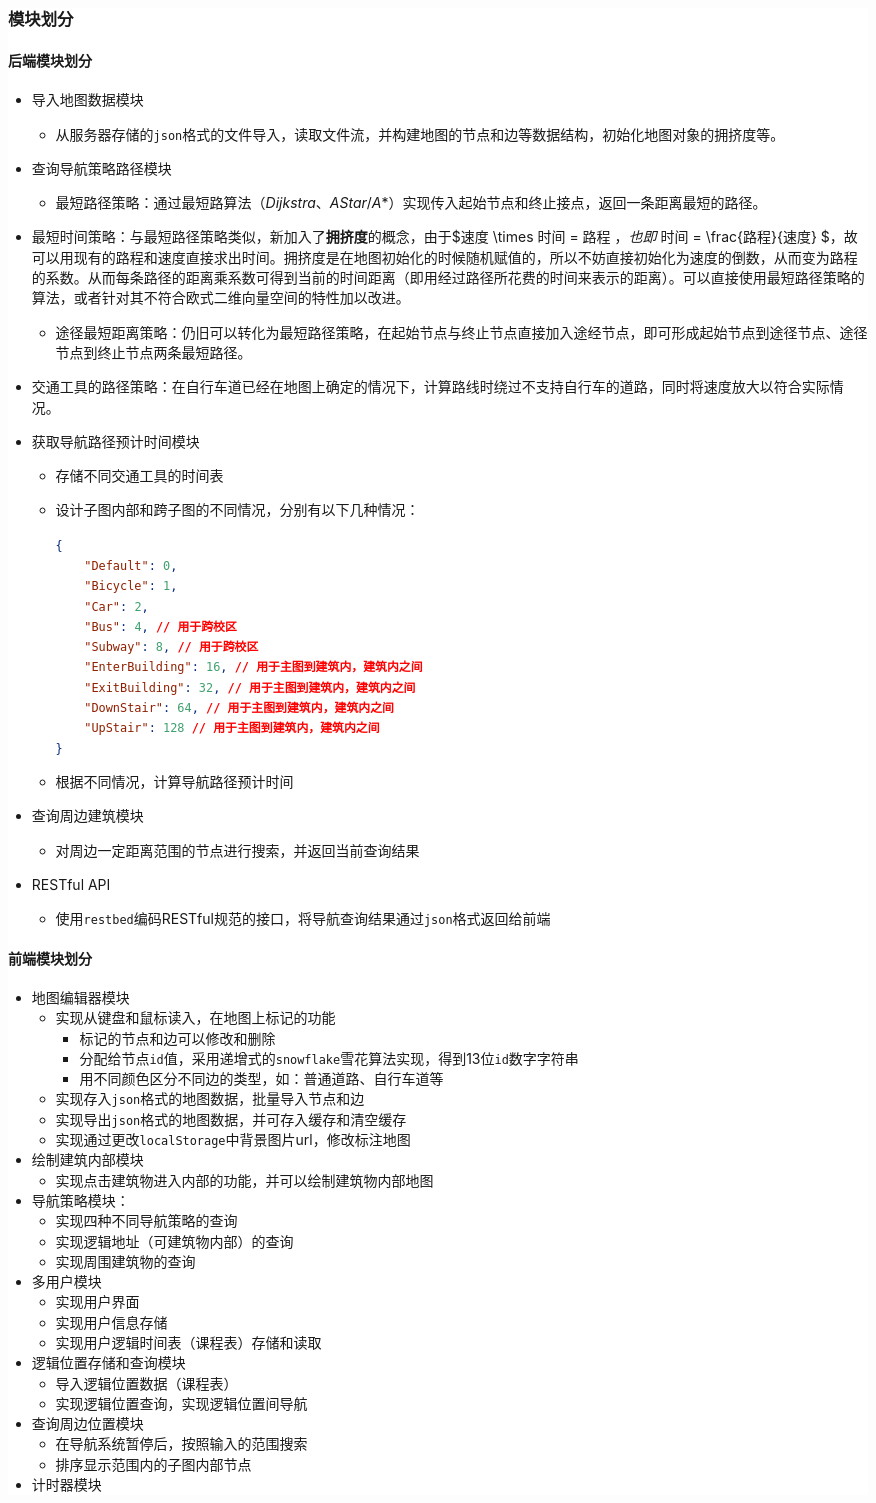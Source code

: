 ### 模块划分

#### 后端模块划分

* 导入地图数据模块
  * 从服务器存储的`json`格式的文件导入，读取文件流，并构建地图的节点和边等数据结构，初始化地图对象的拥挤度等。
* 查询导航策略路径模块
  * 最短路径策略：通过最短路算法（$Dijkstra$、$A Star / A*$）实现传入起始节点和终止接点，返回一条距离最短的路径。
* 最短时间策略：与最短路径策略类似，新加入了**拥挤度**的概念，由于$速度 \times 时间 = 路程 $，也即$ 时间 = \frac{路程}{速度} $，故可以用现有的路程和速度直接求出时间。拥挤度是在地图初始化的时候随机赋值的，所以不妨直接初始化为速度的倒数，从而变为路程的系数。从而每条路径的距离乘系数可得到当前的时间距离（即用经过路径所花费的时间来表示的距离）。可以直接使用最短路径策略的算法，或者针对其不符合欧式二维向量空间的特性加以改进。
  * 途径最短距离策略：仍旧可以转化为最短路径策略，在起始节点与终止节点直接加入途经节点，即可形成起始节点到途径节点、途径节点到终止节点两条最短路径。
  
* 交通工具的路径策略：在自行车道已经在地图上确定的情况下，计算路线时绕过不支持自行车的道路，同时将速度放大以符合实际情况。

* 获取导航路径预计时间模块
  * 存储不同交通工具的时间表
  * 设计子图内部和跨子图的不同情况，分别有以下几种情况：

    ```json
    {
        "Default": 0,
        "Bicycle": 1,
        "Car": 2,
        "Bus": 4, // 用于跨校区
        "Subway": 8, // 用于跨校区
        "EnterBuilding": 16, // 用于主图到建筑内，建筑内之间
        "ExitBuilding": 32, // 用于主图到建筑内，建筑内之间
        "DownStair": 64, // 用于主图到建筑内，建筑内之间
        "UpStair": 128 // 用于主图到建筑内，建筑内之间
    }
    ```
    
  * 根据不同情况，计算导航路径预计时间
* 查询周边建筑模块
  * 对周边一定距离范围的节点进行搜索，并返回当前查询结果
* RESTful API
  * 使用`restbed`编码RESTful规范的接口，将导航查询结果通过`json`格式返回给前端

#### 前端模块划分

* 地图编辑器模块
  * 实现从键盘和鼠标读入，在地图上标记的功能
    * 标记的节点和边可以修改和删除
    * 分配给节点`id`值，采用递增式的`snowflake`雪花算法实现，得到13位`id`数字字符串
    * 用不同颜色区分不同边的类型，如：普通道路、自行车道等
  * 实现存入`json`格式的地图数据，批量导入节点和边
  * 实现导出`json`格式的地图数据，并可存入缓存和清空缓存
  * 实现通过更改`localStorage`中背景图片url，修改标注地图
* 绘制建筑内部模块
  * 实现点击建筑物进入内部的功能，并可以绘制建筑物内部地图
* 导航策略模块：
  * 实现四种不同导航策略的查询
  * 实现逻辑地址（可建筑物内部）的查询
  * 实现周围建筑物的查询
* 多用户模块
  * 实现用户界面
  * 实现用户信息存储
  * 实现用户逻辑时间表（课程表）存储和读取
* 逻辑位置存储和查询模块
  * 导入逻辑位置数据（课程表）
  * 实现逻辑位置查询，实现逻辑位置间导航
* 查询周边位置模块
  * 在导航系统暂停后，按照输入的范围搜索
  * 排序显示范围内的子图内部节点
* 计时器模块